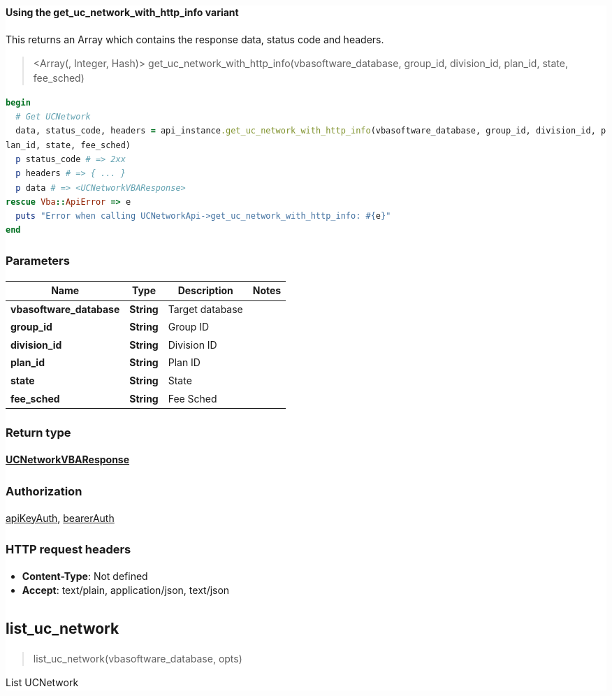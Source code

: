 #### Using the get_uc_network_with_http_info variant

This returns an Array which contains the response data, status code and headers.

> <Array(<UCNetworkVBAResponse>, Integer, Hash)> get_uc_network_with_http_info(vbasoftware_database, group_id, division_id, plan_id, state, fee_sched)

```ruby
begin
  # Get UCNetwork
  data, status_code, headers = api_instance.get_uc_network_with_http_info(vbasoftware_database, group_id, division_id, plan_id, state, fee_sched)
  p status_code # => 2xx
  p headers # => { ... }
  p data # => <UCNetworkVBAResponse>
rescue Vba::ApiError => e
  puts "Error when calling UCNetworkApi->get_uc_network_with_http_info: #{e}"
end
```

### Parameters

| Name | Type | Description | Notes |
| ---- | ---- | ----------- | ----- |
| **vbasoftware_database** | **String** | Target database |  |
| **group_id** | **String** | Group ID |  |
| **division_id** | **String** | Division ID |  |
| **plan_id** | **String** | Plan ID |  |
| **state** | **String** | State |  |
| **fee_sched** | **String** | Fee Sched |  |

### Return type

[**UCNetworkVBAResponse**](UCNetworkVBAResponse.md)

### Authorization

[apiKeyAuth](../README.md#apiKeyAuth), [bearerAuth](../README.md#bearerAuth)

### HTTP request headers

- **Content-Type**: Not defined
- **Accept**: text/plain, application/json, text/json


## list_uc_network

> <UCNetworkListVBAResponse> list_uc_network(vbasoftware_database, opts)

List UCNetwork
